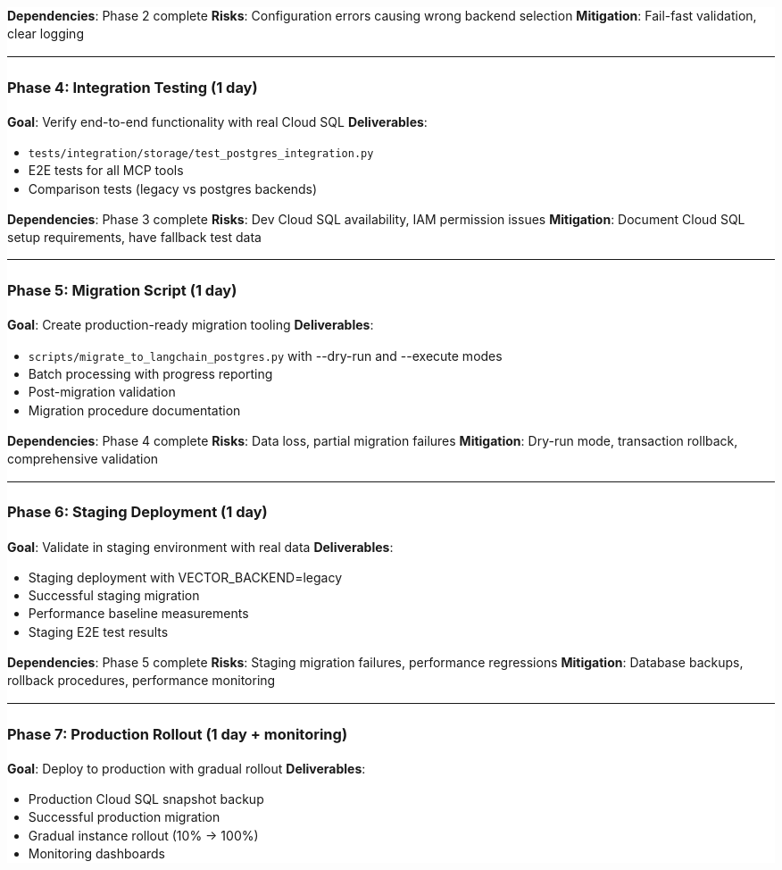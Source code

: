 **Dependencies**: Phase 2 complete
**Risks**: Configuration errors causing wrong backend selection
**Mitigation**: Fail-fast validation, clear logging

---

### Phase 4: Integration Testing (1 day)
**Goal**: Verify end-to-end functionality with real Cloud SQL
**Deliverables**:
- `tests/integration/storage/test_postgres_integration.py`
- E2E tests for all MCP tools
- Comparison tests (legacy vs postgres backends)

**Dependencies**: Phase 3 complete
**Risks**: Dev Cloud SQL availability, IAM permission issues
**Mitigation**: Document Cloud SQL setup requirements, have fallback test data

---

### Phase 5: Migration Script (1 day)
**Goal**: Create production-ready migration tooling
**Deliverables**:
- `scripts/migrate_to_langchain_postgres.py` with --dry-run and --execute modes
- Batch processing with progress reporting
- Post-migration validation
- Migration procedure documentation

**Dependencies**: Phase 4 complete
**Risks**: Data loss, partial migration failures
**Mitigation**: Dry-run mode, transaction rollback, comprehensive validation

---

### Phase 6: Staging Deployment (1 day)
**Goal**: Validate in staging environment with real data
**Deliverables**:
- Staging deployment with VECTOR_BACKEND=legacy
- Successful staging migration
- Performance baseline measurements
- Staging E2E test results

**Dependencies**: Phase 5 complete
**Risks**: Staging migration failures, performance regressions
**Mitigation**: Database backups, rollback procedures, performance monitoring

---

### Phase 7: Production Rollout (1 day + monitoring)
**Goal**: Deploy to production with gradual rollout
**Deliverables**:
- Production Cloud SQL snapshot backup
- Successful production migration
- Gradual instance rollout (10% → 100%)
- Monitoring dashboards
